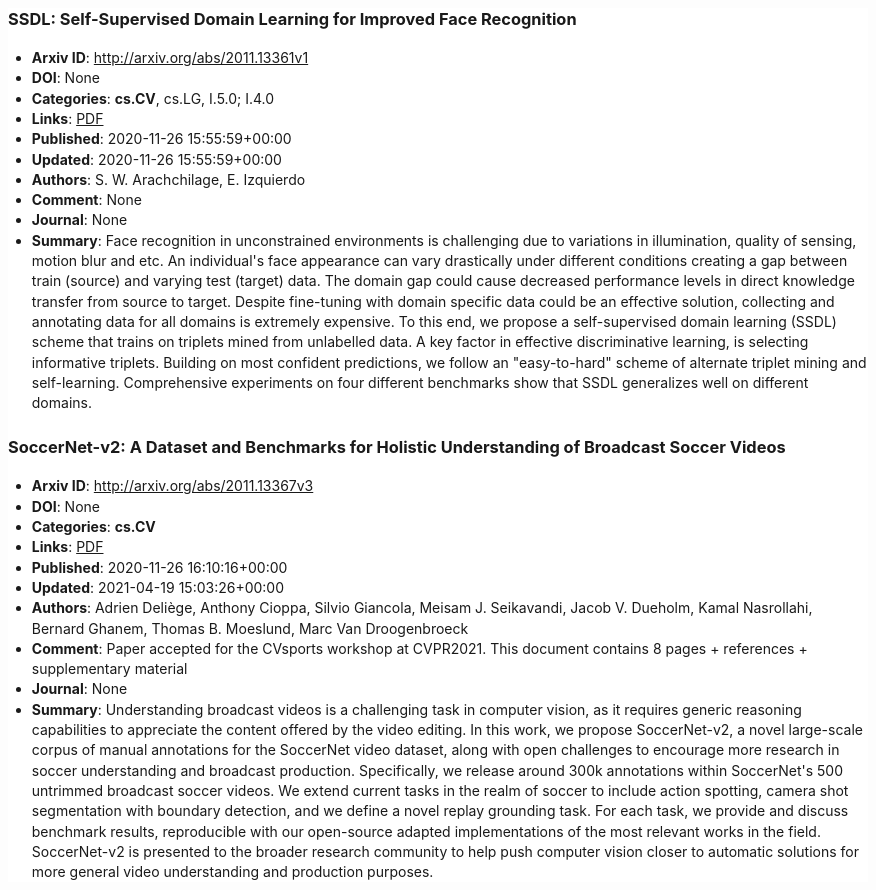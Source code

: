 

### SSDL: Self-Supervised Domain Learning for Improved Face Recognition
- **Arxiv ID**: http://arxiv.org/abs/2011.13361v1
- **DOI**: None
- **Categories**: **cs.CV**, cs.LG, I.5.0; I.4.0
- **Links**: [PDF](http://arxiv.org/pdf/2011.13361v1)
- **Published**: 2020-11-26 15:55:59+00:00
- **Updated**: 2020-11-26 15:55:59+00:00
- **Authors**: S. W. Arachchilage, E. Izquierdo
- **Comment**: None
- **Journal**: None
- **Summary**: Face recognition in unconstrained environments is challenging due to variations in illumination, quality of sensing, motion blur and etc. An individual's face appearance can vary drastically under different conditions creating a gap between train (source) and varying test (target) data. The domain gap could cause decreased performance levels in direct knowledge transfer from source to target. Despite fine-tuning with domain specific data could be an effective solution, collecting and annotating data for all domains is extremely expensive. To this end, we propose a self-supervised domain learning (SSDL) scheme that trains on triplets mined from unlabelled data. A key factor in effective discriminative learning, is selecting informative triplets. Building on most confident predictions, we follow an "easy-to-hard" scheme of alternate triplet mining and self-learning. Comprehensive experiments on four different benchmarks show that SSDL generalizes well on different domains.



### SoccerNet-v2: A Dataset and Benchmarks for Holistic Understanding of Broadcast Soccer Videos
- **Arxiv ID**: http://arxiv.org/abs/2011.13367v3
- **DOI**: None
- **Categories**: **cs.CV**
- **Links**: [PDF](http://arxiv.org/pdf/2011.13367v3)
- **Published**: 2020-11-26 16:10:16+00:00
- **Updated**: 2021-04-19 15:03:26+00:00
- **Authors**: Adrien Deliège, Anthony Cioppa, Silvio Giancola, Meisam J. Seikavandi, Jacob V. Dueholm, Kamal Nasrollahi, Bernard Ghanem, Thomas B. Moeslund, Marc Van Droogenbroeck
- **Comment**: Paper accepted for the CVsports workshop at CVPR2021. This document
  contains 8 pages + references + supplementary material
- **Journal**: None
- **Summary**: Understanding broadcast videos is a challenging task in computer vision, as it requires generic reasoning capabilities to appreciate the content offered by the video editing. In this work, we propose SoccerNet-v2, a novel large-scale corpus of manual annotations for the SoccerNet video dataset, along with open challenges to encourage more research in soccer understanding and broadcast production. Specifically, we release around 300k annotations within SoccerNet's 500 untrimmed broadcast soccer videos. We extend current tasks in the realm of soccer to include action spotting, camera shot segmentation with boundary detection, and we define a novel replay grounding task. For each task, we provide and discuss benchmark results, reproducible with our open-source adapted implementations of the most relevant works in the field. SoccerNet-v2 is presented to the broader research community to help push computer vision closer to automatic solutions for more general video understanding and production purposes.
